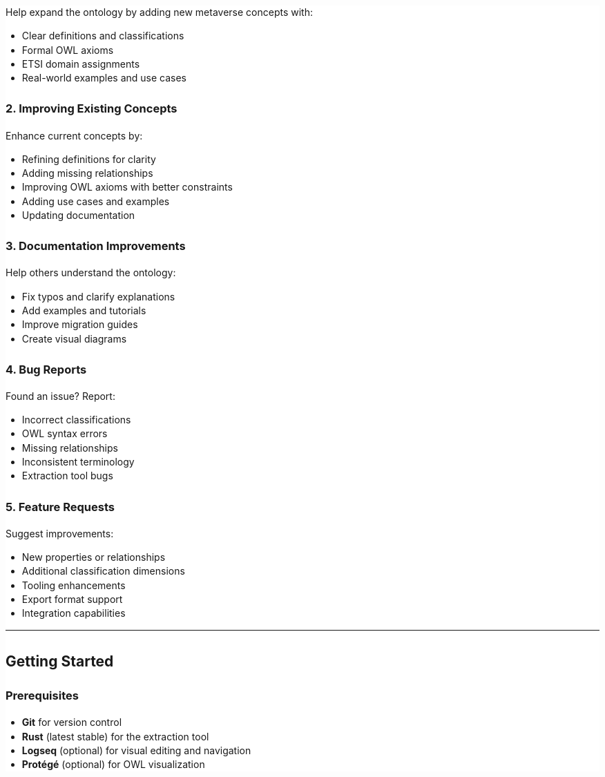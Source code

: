 Help expand the ontology by adding new metaverse concepts with:
- Clear definitions and classifications
- Formal OWL axioms
- ETSI domain assignments
- Real-world examples and use cases

### 2. Improving Existing Concepts

Enhance current concepts by:
- Refining definitions for clarity
- Adding missing relationships
- Improving OWL axioms with better constraints
- Adding use cases and examples
- Updating documentation

### 3. Documentation Improvements

Help others understand the ontology:
- Fix typos and clarify explanations
- Add examples and tutorials
- Improve migration guides
- Create visual diagrams

### 4. Bug Reports

Found an issue? Report:
- Incorrect classifications
- OWL syntax errors
- Missing relationships
- Inconsistent terminology
- Extraction tool bugs

### 5. Feature Requests

Suggest improvements:
- New properties or relationships
- Additional classification dimensions
- Tooling enhancements
- Export format support
- Integration capabilities

---

## Getting Started

### Prerequisites

- **Git** for version control
- **Rust** (latest stable) for the extraction tool
- **Logseq** (optional) for visual editing and navigation
- **Protégé** (optional) for OWL visualization
